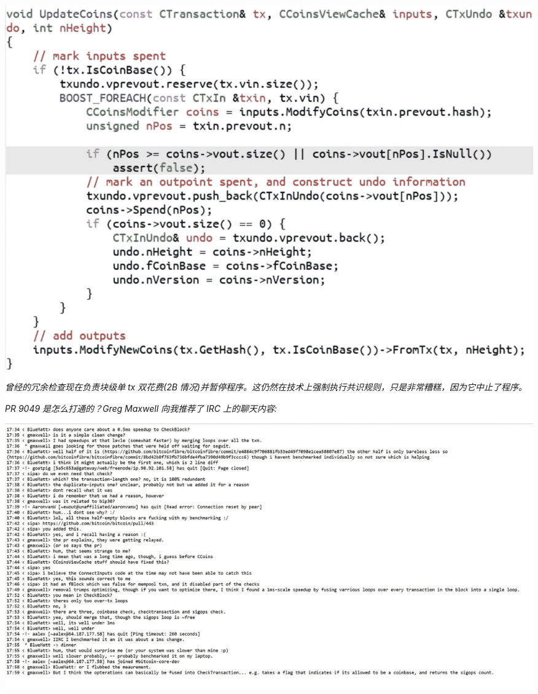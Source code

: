 *![](img/f6c74c642988673cae5543e2c19b5f01.png)*

*曾经的冗余检查现在负责块级单 tx 双花费(2B 情况)并暂停程序。这仍然在技术上强制执行共识规则，只是非常糟糕，因为它中止了程序。*

*PR 9049 是怎么打通的？Greg Maxwell 向我推荐了 IRC 上的聊天内容:*

*![](img/3e2972ffa83f6f0c2f1487bc425281bf.png)*
